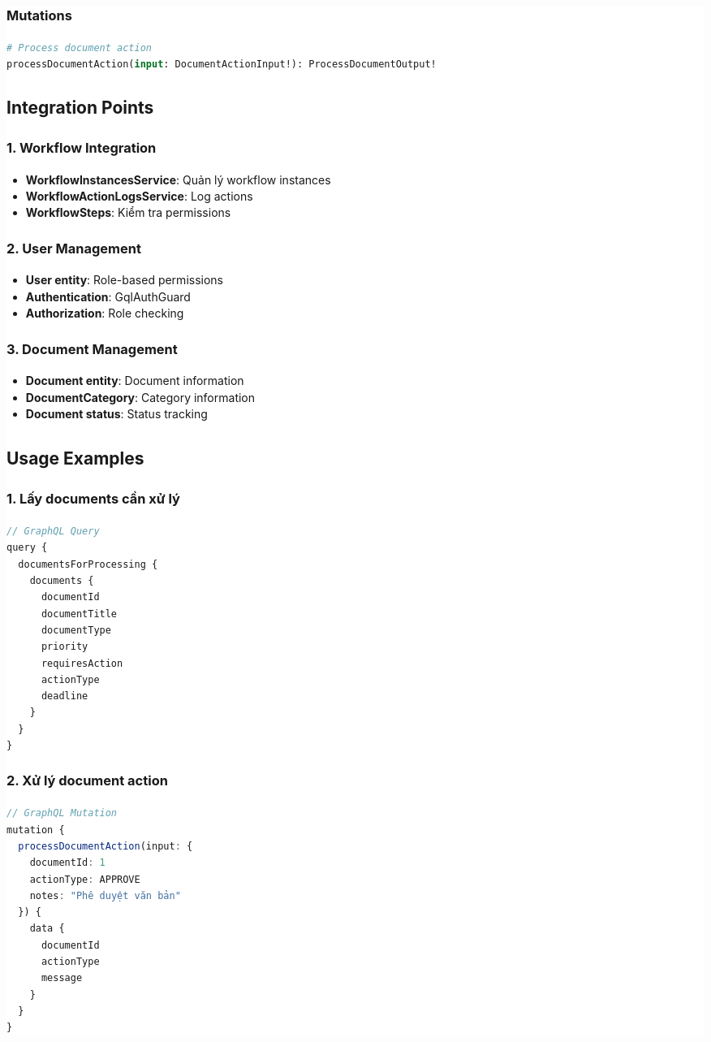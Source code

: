 ### Mutations
```graphql
# Process document action
processDocumentAction(input: DocumentActionInput!): ProcessDocumentOutput!
```

## Integration Points

### 1. Workflow Integration
- **WorkflowInstancesService**: Quản lý workflow instances
- **WorkflowActionLogsService**: Log actions
- **WorkflowSteps**: Kiểm tra permissions

### 2. User Management
- **User entity**: Role-based permissions
- **Authentication**: GqlAuthGuard
- **Authorization**: Role checking

### 3. Document Management
- **Document entity**: Document information
- **DocumentCategory**: Category information
- **Document status**: Status tracking

## Usage Examples

### 1. Lấy documents cần xử lý
```typescript
// GraphQL Query
query {
  documentsForProcessing {
    documents {
      documentId
      documentTitle
      documentType
      priority
      requiresAction
      actionType
      deadline
    }
  }
}
```

### 2. Xử lý document action
```typescript
// GraphQL Mutation
mutation {
  processDocumentAction(input: {
    documentId: 1
    actionType: APPROVE
    notes: "Phê duyệt văn bản"
  }) {
    data {
      documentId
      actionType
      message
    }
  }
}
```
